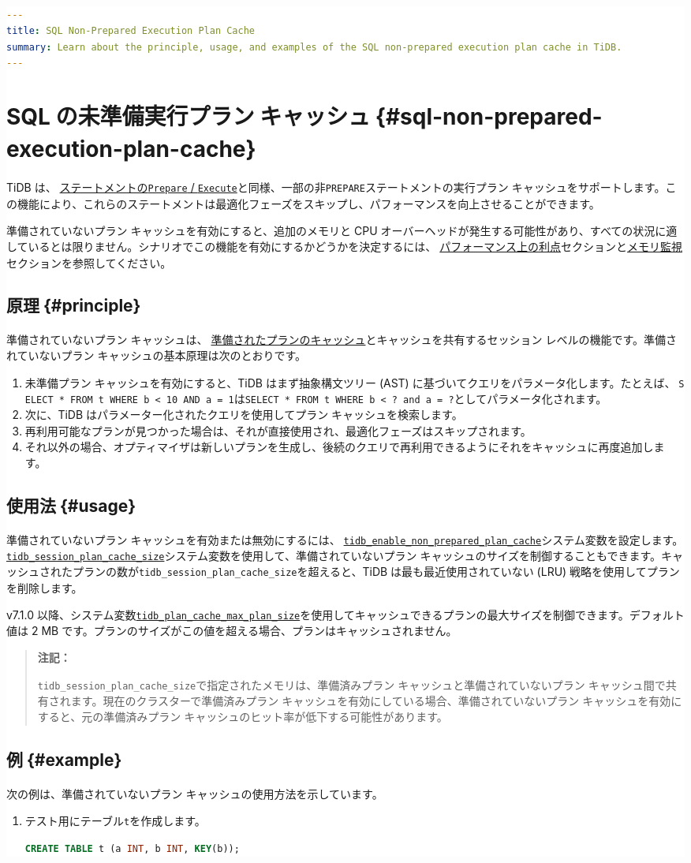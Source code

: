 ```yaml
---
title: SQL Non-Prepared Execution Plan Cache
summary: Learn about the principle, usage, and examples of the SQL non-prepared execution plan cache in TiDB.
---
```


# SQL の未準備実行プラン キャッシュ {#sql-non-prepared-execution-plan-cache}

TiDB は、 [ステートメントの`Prepare` / `Execute`](/sql-prepared-plan-cache.md)と同様、一部の非`PREPARE`ステートメントの実行プラン キャッシュをサポートします。この機能により、これらのステートメントは最適化フェーズをスキップし、パフォーマンスを向上させることができます。

準備されていないプラン キャッシュを有効にすると、追加のメモリと CPU オーバーヘッドが発生する可能性があり、すべての状況に適しているとは限りません。シナリオでこの機能を有効にするかどうかを決定するには、 [パフォーマンス上の利点](#performance-benefits)セクションと[メモリ監視](#monitoring)セクションを参照してください。

## 原理 {#principle}

準備されていないプラン キャッシュは、 [準備されたプランのキャッシュ](/sql-prepared-plan-cache.md)とキャッシュを共有するセッション レベルの機能です。準備されていないプラン キャッシュの基本原理は次のとおりです。

1.  未準備プラン キャッシュを有効にすると、TiDB はまず抽象構文ツリー (AST) に基づいてクエリをパラメータ化します。たとえば、 `SELECT * FROM t WHERE b < 10 AND a = 1`は`SELECT * FROM t WHERE b < ? and a = ?`としてパラメータ化されます。
2.  次に、TiDB はパラメーター化されたクエリを使用してプラン キャッシュを検索します。
3.  再利用可能なプランが見つかった場合は、それが直接使用され、最適化フェーズはスキップされます。
4.  それ以外の場合、オプティマイザは新しいプランを生成し、後続のクエリで再利用できるようにそれをキャッシュに再度追加します。

## 使用法 {#usage}

準備されていないプラン キャッシュを有効または無効にするには、 [`tidb_enable_non_prepared_plan_cache`](/system-variables.md#tidb_enable_non_prepared_plan_cache)システム変数を設定します。 [`tidb_session_plan_cache_size`](/system-variables.md#tidb_session_plan_cache_size-new-in-v710)システム変数を使用して、準備されていないプラン キャッシュのサイズを制御することもできます。キャッシュされたプランの数が`tidb_session_plan_cache_size`を超えると、TiDB は最も最近使用されていない (LRU) 戦略を使用してプランを削除します。

v7.1.0 以降、システム変数[`tidb_plan_cache_max_plan_size`](/system-variables.md#tidb_plan_cache_max_plan_size-new-in-v710)を使用してキャッシュできるプランの最大サイズを制御できます。デフォルト値は 2 MB です。プランのサイズがこの値を超える場合、プランはキャッシュされません。

> **注記：**
>
> `tidb_session_plan_cache_size`で指定されたメモリは、準備済みプラン キャッシュと準備されていないプラン キャッシュ間で共有されます。現在のクラスターで準備済みプラン キャッシュを有効にしている場合、準備されていないプラン キャッシュを有効にすると、元の準備済みプラン キャッシュのヒット率が低下する可能性があります。

## 例 {#example}

次の例は、準備されていないプラン キャッシュの使用方法を示しています。

1.  テスト用にテーブル`t`を作成します。

    ```sql
    CREATE TABLE t (a INT, b INT, KEY(b));
    ```
